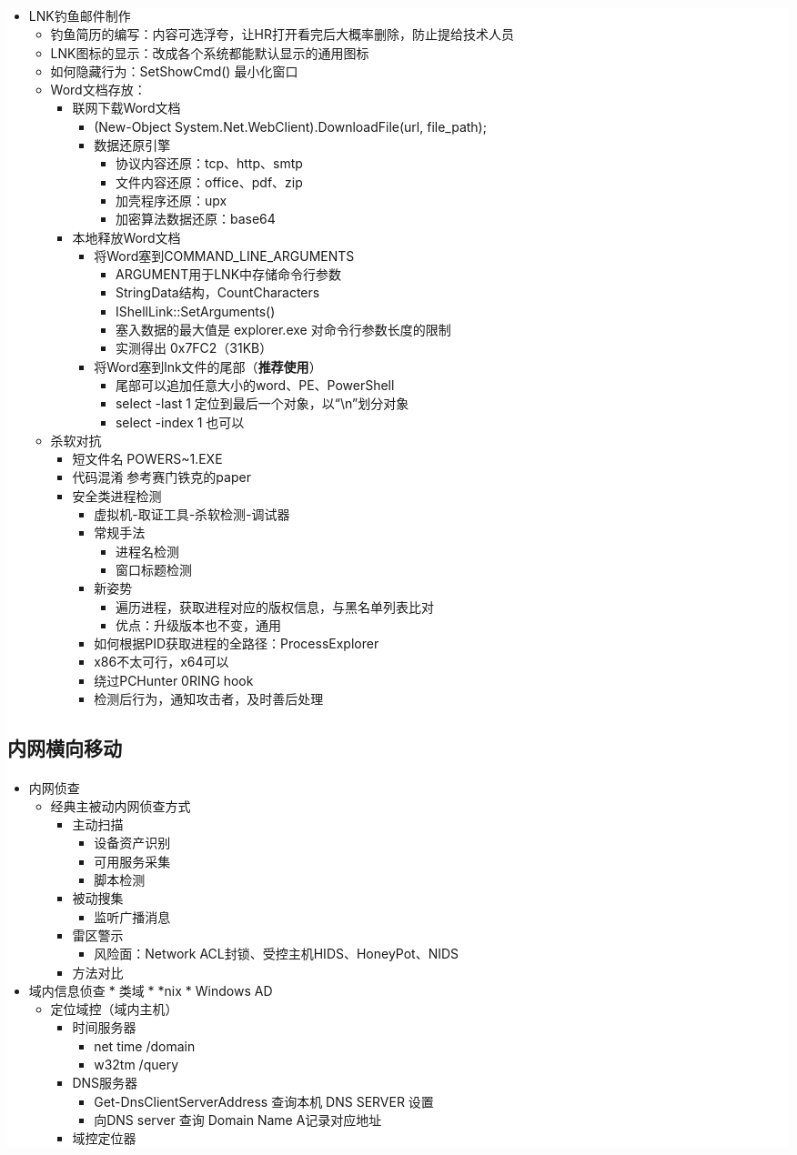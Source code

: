 * LNK钓鱼邮件制作
    * 钓鱼简历的编写：内容可选浮夸，让HR打开看完后大概率删除，防止提给技术人员
    * LNK图标的显示：改成各个系统都能默认显示的通用图标
    * 如何隐藏行为：SetShowCmd() 最小化窗口
    * Word文档存放：
        * 联网下载Word文档
            * (New-Object System.Net.WebClient).DownloadFile(url, file_path);
            * 数据还原引擎
                * 协议内容还原：tcp、http、smtp
                * 文件内容还原：office、pdf、zip
                * 加壳程序还原：upx
                * 加密算法数据还原：base64
        * 本地释放Word文档
            * 将Word塞到COMMAND_LINE_ARGUMENTS
                * ARGUMENT用于LNK中存储命令行参数
                * StringData结构，CountCharacters 
                * IShellLink::SetArguments()
                * 塞入数据的最大值是 explorer.exe 对命令行参数长度的限制
                * 实测得出 0x7FC2（31KB）
            * 将Word塞到lnk文件的尾部（**推荐使用**）
                * 尾部可以追加任意大小的word、PE、PowerShell
                * select -last 1 定位到最后一个对象，以“\n”划分对象
                * select -index 1 也可以
    * 杀软对抗
        * 短文件名 POWERS~1.EXE          
        * 代码混淆 参考赛门铁克的paper
        * 安全类进程检测
            * 虚拟机-取证工具-杀软检测-调试器
            * 常规手法
                * 进程名检测
                * 窗口标题检测
            * 新姿势
                * 遍历进程，获取进程对应的版权信息，与黑名单列表比对
                * 优点：升级版本也不变，通用
            * 如何根据PID获取进程的全路径：ProcessExplorer
            * x86不太可行，x64可以 
            * 绕过PCHunter 0RING hook
            * 检测后行为，通知攻击者，及时善后处理

## 内网横向移动
* 内网侦查
    * 经典主被动内网侦查方式
        * 主动扫描
            * 设备资产识别
            * 可用服务采集
            * 脚本检测
        * 被动搜集
            * 监听广播消息
        * 雷区警示
            * 风险面：Network ACL封锁、受控主机HIDS、HoneyPot、NIDS
        * 方法对比 
* 域内信息侦查
        * 类域
        * *nix
        * Windows AD
    * 定位域控（域内主机） 
        * 时间服务器
            * net time /domain 
            * w32tm /query
        * DNS服务器
            * Get-DnsClientServerAddress 查询本机 DNS SERVER 设置
            * 向DNS server 查询 Domain Name A记录对应地址
        * 域控定位器